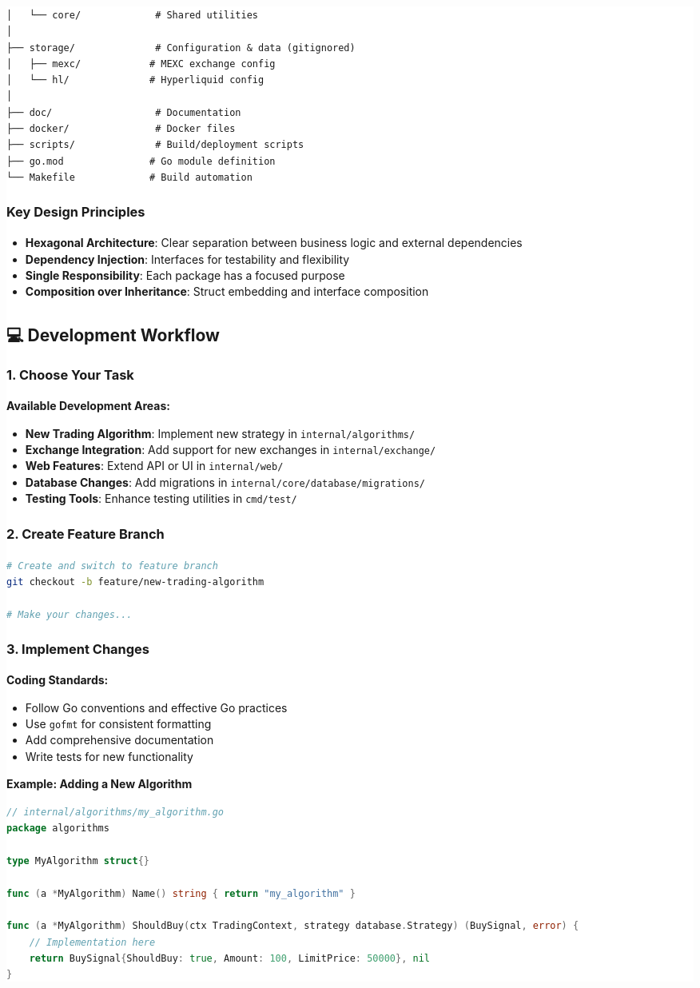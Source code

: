 ```
│   └── core/             # Shared utilities
│
├── storage/              # Configuration & data (gitignored)
│   ├── mexc/            # MEXC exchange config
│   └── hl/              # Hyperliquid config
│
├── doc/                  # Documentation
├── docker/               # Docker files
├── scripts/              # Build/deployment scripts
├── go.mod               # Go module definition
└── Makefile             # Build automation
```

### Key Design Principles

- **Hexagonal Architecture**: Clear separation between business logic and external dependencies
- **Dependency Injection**: Interfaces for testability and flexibility
- **Single Responsibility**: Each package has a focused purpose
- **Composition over Inheritance**: Struct embedding and interface composition

## 💻 Development Workflow

### 1. Choose Your Task

**Available Development Areas:**
- **New Trading Algorithm**: Implement new strategy in `internal/algorithms/`
- **Exchange Integration**: Add support for new exchanges in `internal/exchange/`
- **Web Features**: Extend API or UI in `internal/web/`
- **Database Changes**: Add migrations in `internal/core/database/migrations/`
- **Testing Tools**: Enhance testing utilities in `cmd/test/`

### 2. Create Feature Branch

```bash
# Create and switch to feature branch
git checkout -b feature/new-trading-algorithm

# Make your changes...
```

### 3. Implement Changes

**Coding Standards:**
- Follow Go conventions and effective Go practices
- Use `gofmt` for consistent formatting
- Add comprehensive documentation
- Write tests for new functionality

**Example: Adding a New Algorithm**

```go
// internal/algorithms/my_algorithm.go
package algorithms

type MyAlgorithm struct{}

func (a *MyAlgorithm) Name() string { return "my_algorithm" }

func (a *MyAlgorithm) ShouldBuy(ctx TradingContext, strategy database.Strategy) (BuySignal, error) {
    // Implementation here
    return BuySignal{ShouldBuy: true, Amount: 100, LimitPrice: 50000}, nil
}

```